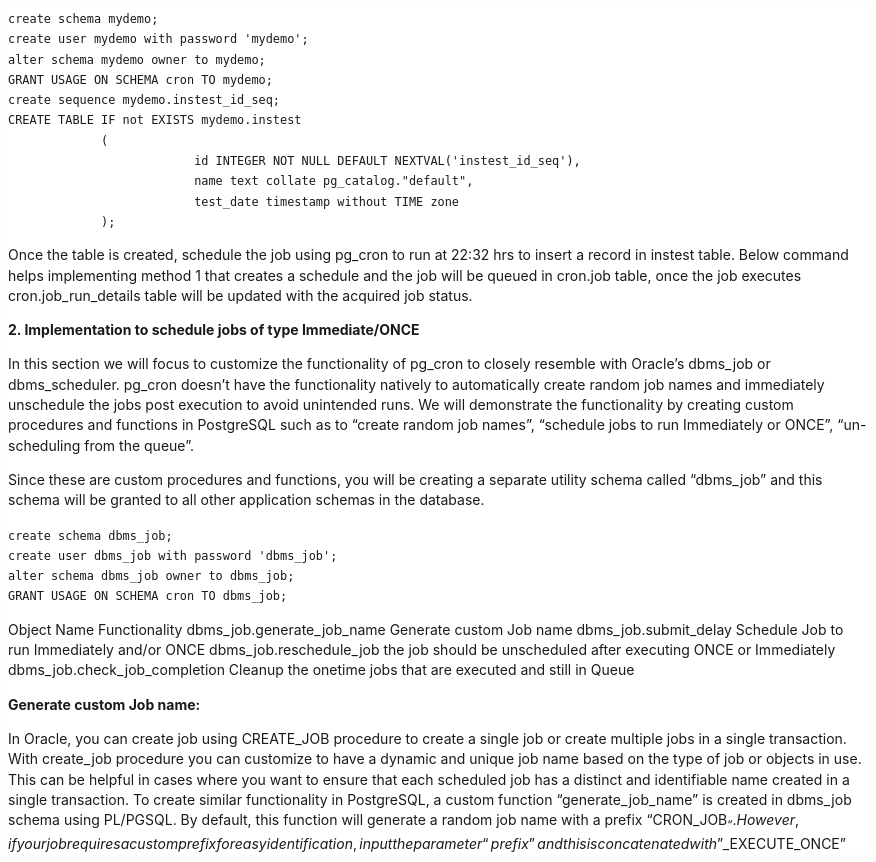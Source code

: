 ```
create schema mydemo;
create user mydemo with password 'mydemo';
alter schema mydemo owner to mydemo;
GRANT USAGE ON SCHEMA cron TO mydemo;
create sequence mydemo.instest_id_seq;
CREATE TABLE IF not EXISTS mydemo.instest
             (
                          id INTEGER NOT NULL DEFAULT NEXTVAL('instest_id_seq'),
                          name text collate pg_catalog."default",
                          test_date timestamp without TIME zone
             );  
```



Once the table is created, schedule the job using pg_cron to run at 22:32 hrs to insert a record in instest table. Below command helps implementing method 1 that creates a schedule and the job will be queued in cron.job table, once the job executes cron.job_run_details table will be updated with the acquired job status.


**2. Implementation to schedule jobs of type Immediate/ONCE**

In this section we will focus to customize the functionality of pg_cron to closely resemble with Oracle’s dbms_job or dbms_scheduler. pg_cron doesn’t have the functionality natively to automatically create random job names and immediately unschedule the jobs post execution to avoid unintended runs. We will demonstrate the functionality by creating custom procedures and functions in PostgreSQL such as to “create random job names”, “schedule jobs to run Immediately or ONCE”, “un-scheduling from the queue”.

Since these are custom procedures and functions, you will be creating a separate utility schema called “dbms_job” and this schema will be granted to all other application schemas in the database.

```
create schema dbms_job;
create user dbms_job with password 'dbms_job';
alter schema dbms_job owner to dbms_job;
GRANT USAGE ON SCHEMA cron TO dbms_job;
```




Object Name	Functionality
dbms_job.generate_job_name	Generate custom Job name 
dbms_job.submit_delay	Schedule Job to run Immediately and/or ONCE
dbms_job.reschedule_job	the job should be unscheduled after executing ONCE or Immediately
dbms_job.check_job_completion	Cleanup the onetime jobs that are executed and still in Queue



**Generate custom Job name:**

In Oracle, you can create job using CREATE_JOB procedure to create a single job or create multiple jobs in a single transaction. With create_job procedure you can customize to have a dynamic and unique job name based on the type of job or objects in use. This can be helpful in cases where you want to ensure that each scheduled job has a distinct and identifiable name created in a single transaction.
 To create similar functionality in PostgreSQL, a custom function “generate_job_name” is created in dbms_job schema using PL/PGSQL. By default, this function will generate a random job name with a prefix “CRON_JOB$_ “. However, if your job requires a custom prefix for easy identification, input the parameter “prefix” and this is concatenated with ”$_EXECUTE_ONCE” 
